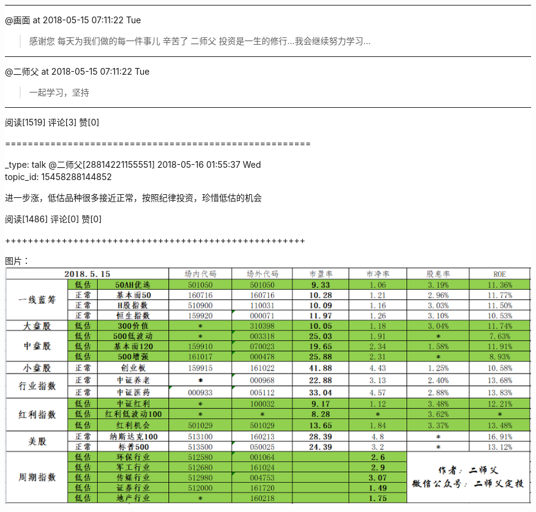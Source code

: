 ----------

@画面 at 2018-05-15 07:11:22 Tue

> 感谢您 每天为我们做的每一件事儿 辛苦了 二师父  投资是一生的修行…我会继续努力学习…

----------

@二师父 at 2018-05-15 07:11:22 Tue

> 一起学习，坚持

----------



阅读[1519]  评论[3]  赞[0] 

======================================================






_type: talk
@二师父[28814221155551]
2018-05-16 01:55:37 Wed  
topic_id: 15458288144852

<e type="hashtag" hid="481544518158" title="#5.15指数估值#" /> 进一步涨，低估品种很多接近正常，按照纪律投资，珍惜低估的机会



阅读[1486]  评论[0]  赞[0] 

+++++++++++++++++++++++++++++++++++++++++++++++++++++

图片：
![](pic/Fqn7/Fqn7W5hEw3l0Pv4v7bfyoVUd7rG9.jpg)
